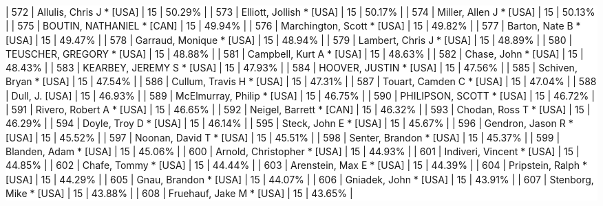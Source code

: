 | 572 | Allulis, Chris J \* [USA] | 15 | 50.29% |
| 573 | Elliott, Jollish \* [USA] | 15 | 50.17% |
| 574 | Miller, Allen J \* [USA] | 15 | 50.13% |
| 575 | BOUTIN, NATHANIEL \* [CAN] | 15 | 49.94% |
| 576 | Marchington, Scott \* [USA] | 15 | 49.82% |
| 577 | Barton, Nate B \* [USA] | 15 | 49.47% |
| 578 | Garraud, Monique \* [USA] | 15 | 48.94% |
| 579 | Lambert, Chris J \* [USA] | 15 | 48.89% |
| 580 | TEUSCHER, GREGORY \* [USA] | 15 | 48.88% |
| 581 | Campbell, Kurt A \* [USA] | 15 | 48.63% |
| 582 | Chase, John \* [USA] | 15 | 48.43% |
| 583 | KEARBEY, JEREMY S \* [USA] | 15 | 47.93% |
| 584 | HOOVER, JUSTIN \* [USA] | 15 | 47.56% |
| 585 | Schiven, Bryan \* [USA] | 15 | 47.54% |
| 586 | Cullum, Travis H \* [USA] | 15 | 47.31% |
| 587 | Touart, Camden C \* [USA] | 15 | 47.04% |
| 588 | Dull, J. [USA] | 15 | 46.93% |
| 589 | McElmurray, Philip \* [USA] | 15 | 46.75% |
| 590 | PHILIPSON, SCOTT \* [USA] | 15 | 46.72% |
| 591 | Rivero, Robert A \* [USA] | 15 | 46.65% |
| 592 | Neigel, Barrett \* [CAN] | 15 | 46.32% |
| 593 | Chodan, Ross T \* [USA] | 15 | 46.29% |
| 594 | Doyle, Troy D \* [USA] | 15 | 46.14% |
| 595 | Steck, John E \* [USA] | 15 | 45.67% |
| 596 | Gendron, Jason R \* [USA] | 15 | 45.52% |
| 597 | Noonan, David T \* [USA] | 15 | 45.51% |
| 598 | Senter, Brandon \* [USA] | 15 | 45.37% |
| 599 | Blanden, Adam \* [USA] | 15 | 45.06% |
| 600 | Arnold, Christopher \* [USA] | 15 | 44.93% |
| 601 | Indiveri, Vincent \* [USA] | 15 | 44.85% |
| 602 | Chafe, Tommy \* [USA] | 15 | 44.44% |
| 603 | Arenstein, Max E \* [USA] | 15 | 44.39% |
| 604 | Pripstein, Ralph \* [USA] | 15 | 44.29% |
| 605 | Gnau, Brandon \* [USA] | 15 | 44.07% |
| 606 | Gniadek, John \* [USA] | 15 | 43.91% |
| 607 | Stenborg, Mike \* [USA] | 15 | 43.88% |
| 608 | Fruehauf, Jake M \* [USA] | 15 | 43.65% |